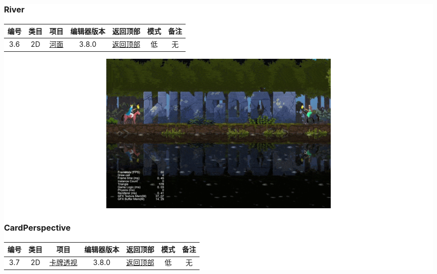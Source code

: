 ### River
| 编号 | 类目 | 项目 | 编辑器版本 | 返回顶部 | 模式 | 备注 |
| :---: | :---: | :---: | :---: | :---: | :---: | :---: |
| 3.6 | 2D | [河面](https://gitee.com/yeshao2069/cocos-creator-shader/tree/v3.8.x/demo/2dP1/Creator3.8.0_2D_River) | 3.8.0 | [返回顶部](#2d) | 低 | 无 |
<div align=center><img src="./gif/202206/2022063002.gif" width="450" height="300" /></div>

### CardPerspective
| 编号 | 类目 | 项目 | 编辑器版本 | 返回顶部 | 模式 | 备注 |
| :---: | :---: | :---: | :---: | :---: | :---: | :---: |
| 3.7 | 2D | [卡牌透视](https://gitee.com/yeshao2069/cocos-creator-shader/tree/v3.8.x/demo/2dP1/Creator3.8.0_2D_CardPerspective) | 3.8.0 | [返回顶部](#2d) | 低 | 无 |